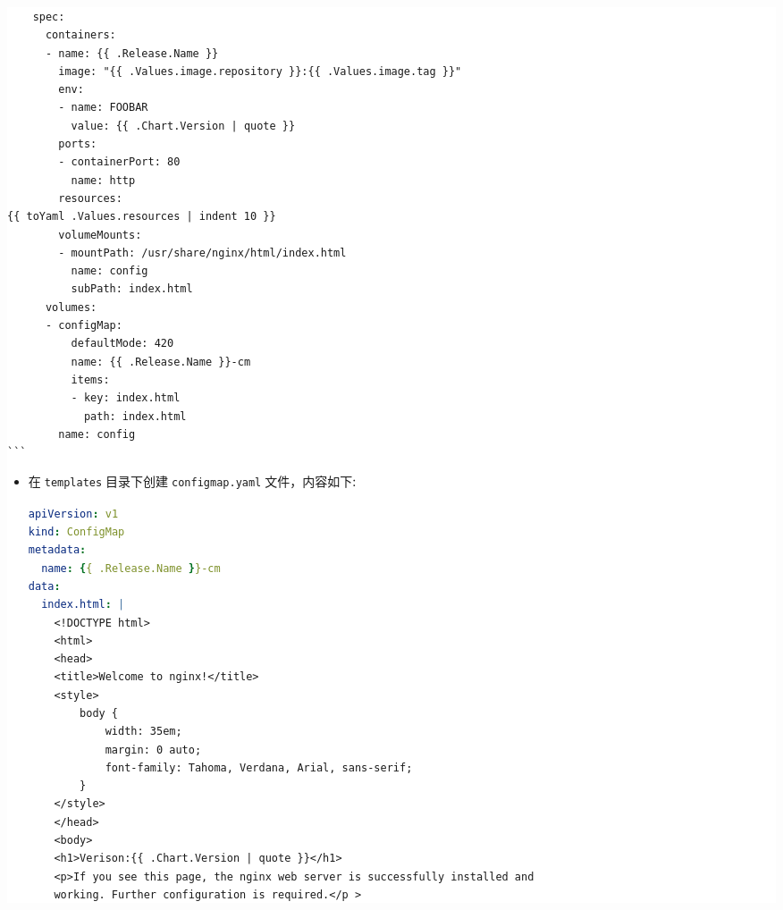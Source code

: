         spec:
          containers:
          - name: {{ .Release.Name }}
            image: "{{ .Values.image.repository }}:{{ .Values.image.tag }}"
            env:
            - name: FOOBAR
              value: {{ .Chart.Version | quote }}
            ports:
            - containerPort: 80
              name: http
            resources:
    {{ toYaml .Values.resources | indent 10 }}
            volumeMounts:
            - mountPath: /usr/share/nginx/html/index.html
              name: config
              subPath: index.html
          volumes:
          - configMap:
              defaultMode: 420
              name: {{ .Release.Name }}-cm
              items:
              - key: index.html
                path: index.html
            name: config
    ```

 - 在 `templates` 目录下创建 `configmap.yaml` 文件，内容如下:

    ```yaml
    apiVersion: v1
    kind: ConfigMap
    metadata:
      name: {{ .Release.Name }}-cm
    data:
      index.html: |
        <!DOCTYPE html>
        <html>
        <head>
        <title>Welcome to nginx!</title>
        <style>
            body {
                width: 35em;
                margin: 0 auto;
                font-family: Tahoma, Verdana, Arial, sans-serif;
            }
        </style>
        </head>
        <body>
        <h1>Verison:{{ .Chart.Version | quote }}</h1>
        <p>If you see this page, the nginx web server is successfully installed and
        working. Further configuration is required.</p >
